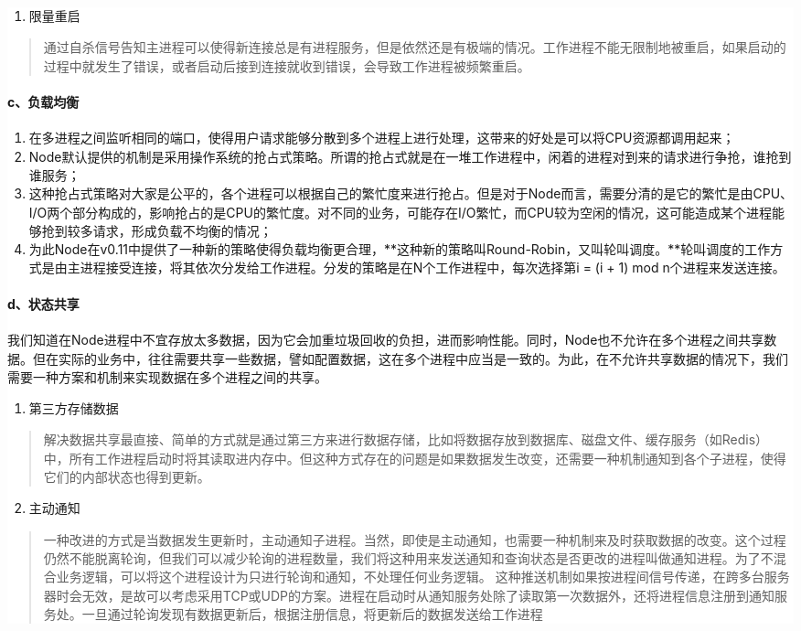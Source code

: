 
1. 限量重启
>通过自杀信号告知主进程可以使得新连接总是有进程服务，但是依然还是有极端的情况。工作进程不能无限制地被重启，如果启动的过程中就发生了错误，或者启动后接到连接就收到错误，会导致工作进程被频繁重启。


#### c、负载均衡
1. 在多进程之间监听相同的端口，使得用户请求能够分散到多个进程上进行处理，这带来的好处是可以将CPU资源都调用起来；
2. Node默认提供的机制是采用操作系统的抢占式策略。所谓的抢占式就是在一堆工作进程中，闲着的进程对到来的请求进行争抢，谁抢到谁服务；
3. 这种抢占式策略对大家是公平的，各个进程可以根据自己的繁忙度来进行抢占。但是对于Node而言，需要分清的是它的繁忙是由CPU、I/O两个部分构成的，影响抢占的是CPU的繁忙度。对不同的业务，可能存在I/O繁忙，而CPU较为空闲的情况，这可能造成某个进程能够抢到较多请求，形成负载不均衡的情况；
4. 为此Node在v0.11中提供了一种新的策略使得负载均衡更合理，**这种新的策略叫Round-Robin，又叫轮叫调度。**轮叫调度的工作方式是由主进程接受连接，将其依次分发给工作进程。分发的策略是在N个工作进程中，每次选择第i = (i + 1) mod n个进程来发送连接。

#### d、状态共享
我们知道在Node进程中不宜存放太多数据，因为它会加重垃圾回收的负担，进而影响性能。同时，Node也不允许在多个进程之间共享数据。但在实际的业务中，往往需要共享一些数据，譬如配置数据，这在多个进程中应当是一致的。为此，在不允许共享数据的情况下，我们需要一种方案和机制来实现数据在多个进程之间的共享。

1. 第三方存储数据
>解决数据共享最直接、简单的方式就是通过第三方来进行数据存储，比如将数据存放到数据库、磁盘文件、缓存服务（如Redis）中，所有工作进程启动时将其读取进内存中。但这种方式存在的问题是如果数据发生改变，还需要一种机制通知到各个子进程，使得它们的内部状态也得到更新。

2. 主动通知
>一种改进的方式是当数据发生更新时，主动通知子进程。当然，即使是主动通知，也需要一种机制来及时获取数据的改变。这个过程仍然不能脱离轮询，但我们可以减少轮询的进程数量，我们将这种用来发送通知和查询状态是否更改的进程叫做通知进程。为了不混合业务逻辑，可以将这个进程设计为只进行轮询和通知，不处理任何业务逻辑。
这种推送机制如果按进程间信号传递，在跨多台服务器时会无效，是故可以考虑采用TCP或UDP的方案。进程在启动时从通知服务处除了读取第一次数据外，还将进程信息注册到通知服务处。一旦通过轮询发现有数据更新后，根据注册信息，将更新后的数据发送给工作进程
